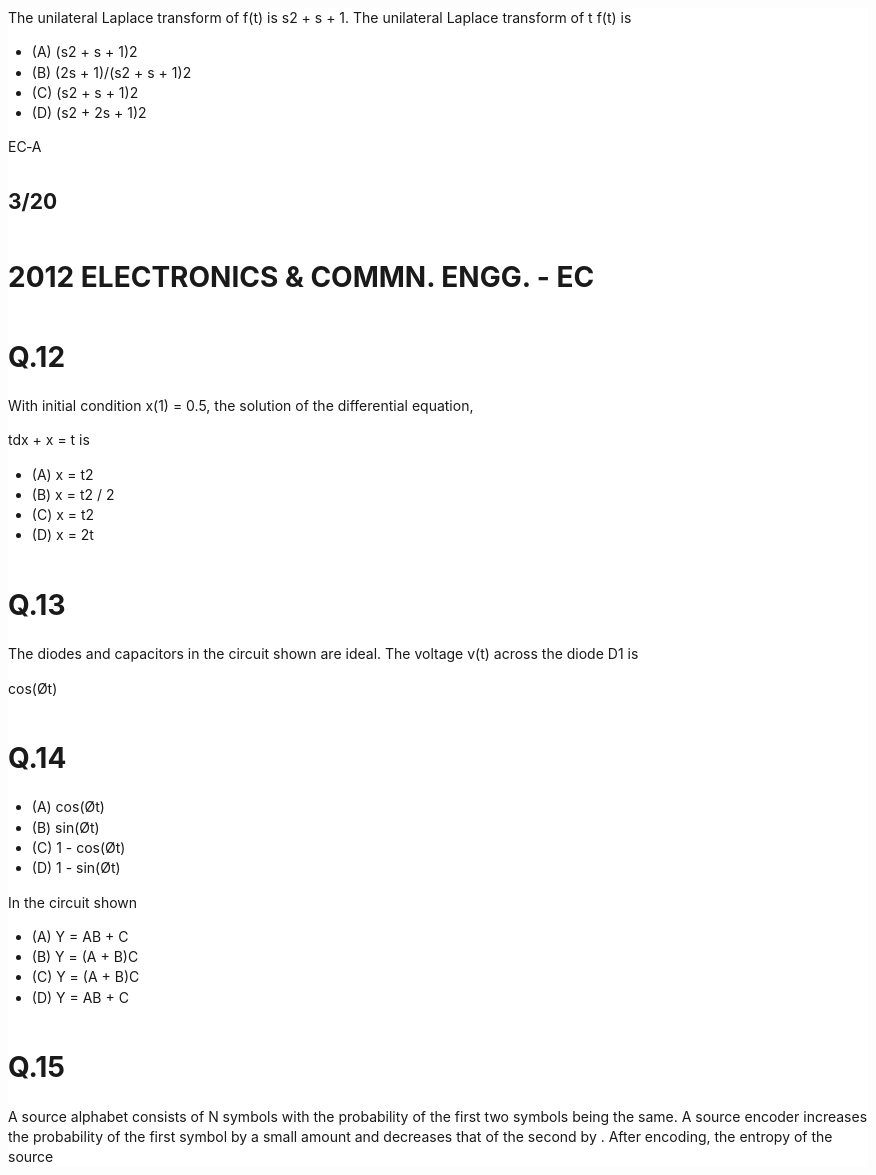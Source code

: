 The unilateral Laplace transform of f(t) is s2 + s + 1. The unilateral Laplace transform of t f(t) is

- (A) (s2 + s + 1)2
- (B) (2s + 1)/(s2 + s + 1)2
- (C) (s2 + s + 1)2
- (D) (s2 + 2s + 1)2

EC‑A

3/20
---
# 2012 ELECTRONICS & COMMN. ENGG. - EC

# Q.12

With initial condition x(1) = 0.5, the solution of the differential equation,

tdx + x = t is

- (A) x = t2
- (B) x = t2 / 2
- (C) x = t2
- (D) x = 2t

# Q.13

The diodes and capacitors in the circuit shown are ideal. The voltage v(t) across the diode D1 is

cos(Øt)

# Q.14

- (A) cos(Øt)
- (B) sin(Øt)
- (C) 1 - cos(Øt)
- (D) 1 - sin(Øt)

In the circuit shown

- (A) Y = AB + C
- (B) Y = (A + B)C
- (C) Y = (A + B)C
- (D) Y = AB + C

# Q.15

A source alphabet consists of N symbols with the probability of the first two symbols being the same. A source encoder increases the probability of the first symbol by a small amount and decreases that of the second by . After encoding, the entropy of the source
